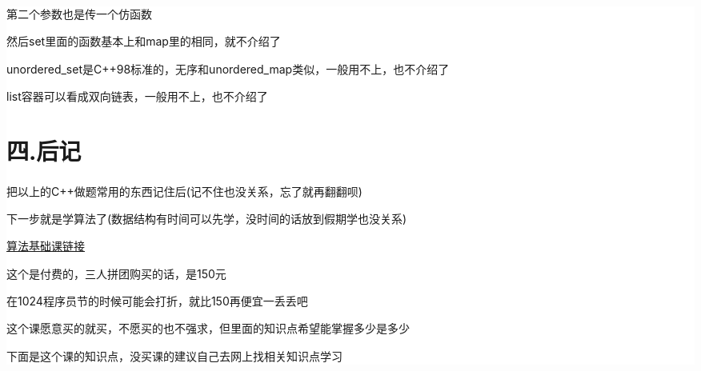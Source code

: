```c++

```

第二个参数也是传一个仿函数



然后set里面的函数基本上和map里的相同，就不介绍了



unordered_set是C++98标准的，无序和unordered_map类似，一般用不上，也不介绍了



list容器可以看成双向链表，一般用不上，也不介绍了



# 四.后记



把以上的C++做题常用的东西记住后(记不住也没关系，忘了就再翻翻呗)

下一步就是学算法了(数据结构有时间可以先学，没时间的话放到假期学也没关系)



[算法基础课链接](https://www.acwing.com/activity/content/11/)



这个是付费的，三人拼团购买的话，是150元

在1024程序员节的时候可能会打折，就比150再便宜一丢丢吧



这个课愿意买的就买，不愿买的也不强求，但里面的知识点希望能掌握多少是多少

下面是这个课的知识点，没买课的建议自己去网上找相关知识点学习




